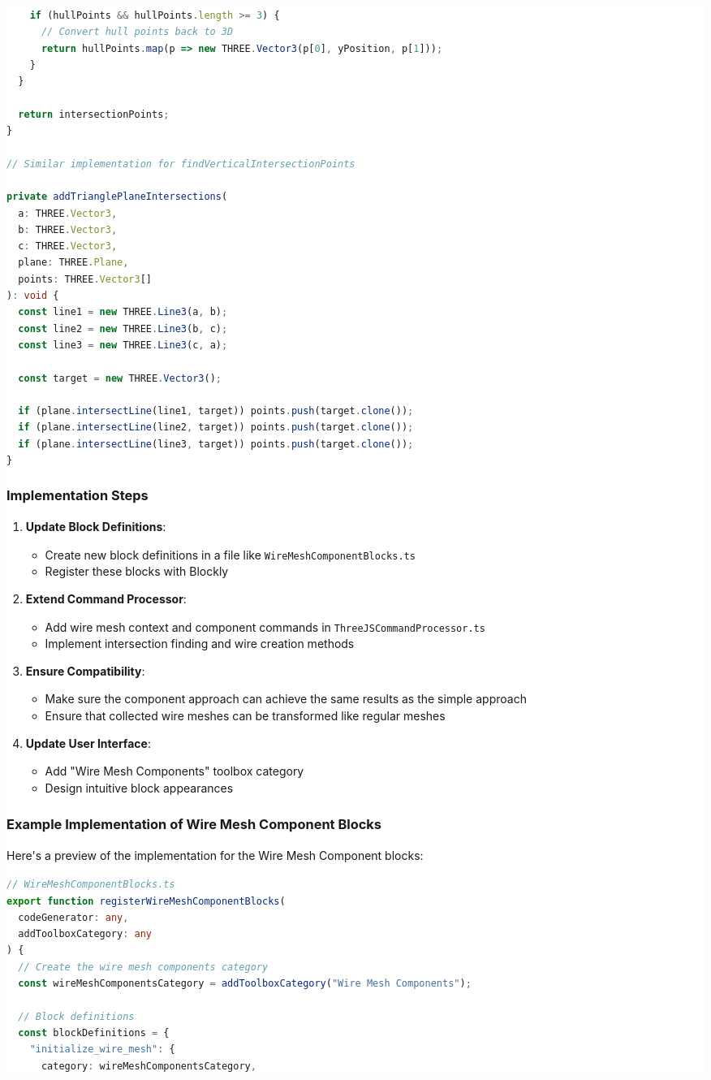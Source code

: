```typescript
    if (hullPoints && hullPoints.length >= 3) {
      // Convert hull points back to 3D
      return hullPoints.map(p => new THREE.Vector3(p[0], yPosition, p[1]));
    }
  }
  
  return intersectionPoints;
}

// Similar implementation for findVerticalIntersectionPoints

private addTrianglePlaneIntersections(
  a: THREE.Vector3, 
  b: THREE.Vector3, 
  c: THREE.Vector3, 
  plane: THREE.Plane, 
  points: THREE.Vector3[]
): void {
  const line1 = new THREE.Line3(a, b);
  const line2 = new THREE.Line3(b, c);
  const line3 = new THREE.Line3(c, a);
  
  const target = new THREE.Vector3();
  
  if (plane.intersectLine(line1, target)) points.push(target.clone());
  if (plane.intersectLine(line2, target)) points.push(target.clone());
  if (plane.intersectLine(line3, target)) points.push(target.clone());
}
```

### Implementation Steps

1. **Update Block Definitions**:
   - Create new block definitions in a file like `WireMeshComponentBlocks.ts`
   - Register these blocks with Blockly

2. **Extend Command Processor**:
   - Add wire mesh context and component commands in `ThreeJSCommandProcessor.ts`
   - Implement intersection finding and wire creation methods

3. **Ensure Compatibility**:
   - Make sure the component approach can achieve the same results as the simple approach
   - Ensure that collected wire meshes can be transformed like regular meshes

4. **Update User Interface**:
   - Add "Wire Mesh Components" toolbox category
   - Design intuitive block appearances

### Example Implementation of Wire Mesh Component Blocks

Here's a preview of the implementation for the Wire Mesh Component blocks:

```typescript
// WireMeshComponentBlocks.ts
export function registerWireMeshComponentBlocks(
  codeGenerator: any,
  addToolboxCategory: any
) {
  // Create the wire mesh components category
  const wireMeshComponentsCategory = addToolboxCategory("Wire Mesh Components");
  
  // Block definitions
  const blockDefinitions = {
    "initialize_wire_mesh": {
      category: wireMeshComponentsCategory,
```